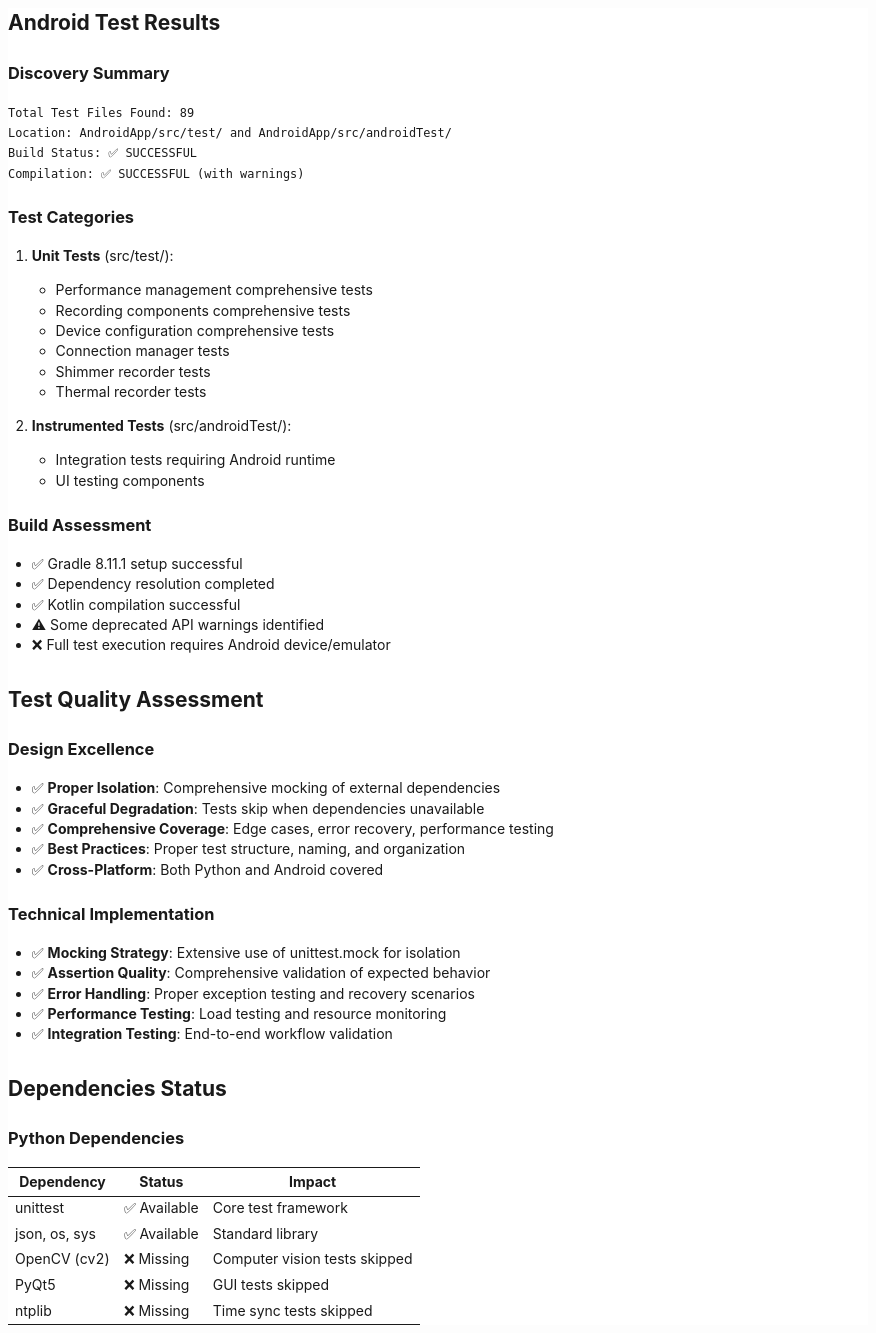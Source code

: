 ## Android Test Results

### Discovery Summary
```
Total Test Files Found: 89
Location: AndroidApp/src/test/ and AndroidApp/src/androidTest/
Build Status: ✅ SUCCESSFUL
Compilation: ✅ SUCCESSFUL (with warnings)
```

### Test Categories
1. **Unit Tests** (src/test/):
   - Performance management comprehensive tests
   - Recording components comprehensive tests
   - Device configuration comprehensive tests
   - Connection manager tests
   - Shimmer recorder tests
   - Thermal recorder tests

2. **Instrumented Tests** (src/androidTest/):
   - Integration tests requiring Android runtime
   - UI testing components

### Build Assessment
- ✅ Gradle 8.11.1 setup successful
- ✅ Dependency resolution completed
- ✅ Kotlin compilation successful
- ⚠️ Some deprecated API warnings identified
- ❌ Full test execution requires Android device/emulator

## Test Quality Assessment

### Design Excellence
- ✅ **Proper Isolation**: Comprehensive mocking of external dependencies
- ✅ **Graceful Degradation**: Tests skip when dependencies unavailable
- ✅ **Comprehensive Coverage**: Edge cases, error recovery, performance testing
- ✅ **Best Practices**: Proper test structure, naming, and organization
- ✅ **Cross-Platform**: Both Python and Android covered

### Technical Implementation
- ✅ **Mocking Strategy**: Extensive use of unittest.mock for isolation
- ✅ **Assertion Quality**: Comprehensive validation of expected behavior
- ✅ **Error Handling**: Proper exception testing and recovery scenarios
- ✅ **Performance Testing**: Load testing and resource monitoring
- ✅ **Integration Testing**: End-to-end workflow validation

## Dependencies Status

### Python Dependencies
| Dependency | Status | Impact |
|------------|--------|--------|
| unittest | ✅ Available | Core test framework |
| json, os, sys | ✅ Available | Standard library |
| OpenCV (cv2) | ❌ Missing | Computer vision tests skipped |
| PyQt5 | ❌ Missing | GUI tests skipped |
| ntplib | ❌ Missing | Time sync tests skipped |
